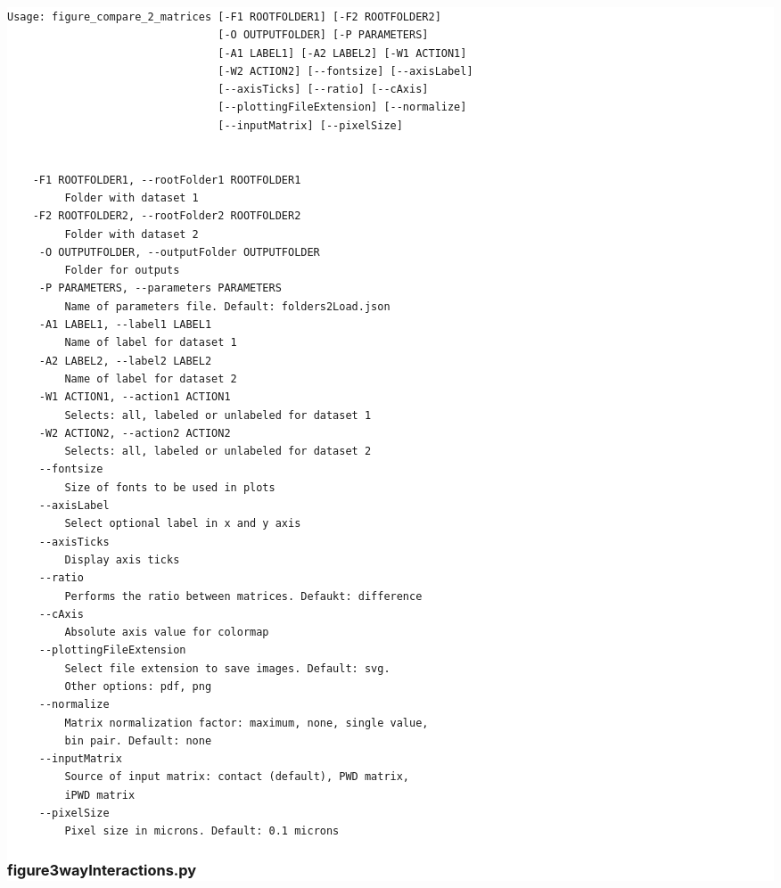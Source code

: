 ```
Usage: figure_compare_2_matrices [-F1 ROOTFOLDER1] [-F2 ROOTFOLDER2]
								 [-O OUTPUTFOLDER] [-P PARAMETERS]
							     [-A1 LABEL1] [-A2 LABEL2] [-W1 ACTION1]
							     [-W2 ACTION2] [--fontsize] [--axisLabel]
							     [--axisTicks] [--ratio] [--cAxis]
							     [--plottingFileExtension] [--normalize]
							     [--inputMatrix] [--pixelSize]


	-F1 ROOTFOLDER1, --rootFolder1 ROOTFOLDER1
		 Folder with dataset 1
	-F2 ROOTFOLDER2, --rootFolder2 ROOTFOLDER2
		 Folder with dataset 2
	 -O OUTPUTFOLDER, --outputFolder OUTPUTFOLDER
		 Folder for outputs
	 -P PARAMETERS, --parameters PARAMETERS
		 Name of parameters file. Default: folders2Load.json
	 -A1 LABEL1, --label1 LABEL1
		 Name of label for dataset 1
	 -A2 LABEL2, --label2 LABEL2
		 Name of label for dataset 2
	 -W1 ACTION1, --action1 ACTION1
		 Selects: all, labeled or unlabeled for dataset 1
	 -W2 ACTION2, --action2 ACTION2
		 Selects: all, labeled or unlabeled for dataset 2
	 --fontsize
		 Size of fonts to be used in plots
	 --axisLabel
		 Select optional label in x and y axis
	 --axisTicks
		 Display axis ticks
	 --ratio
		 Performs the ratio between matrices. Defaukt: difference
	 --cAxis
		 Absolute axis value for colormap
	 --plottingFileExtension
		 Select file extension to save images. Default: svg.
		 Other options: pdf, png
	 --normalize
		 Matrix normalization factor: maximum, none, single value,
		 bin pair. Default: none
	 --inputMatrix
		 Source of input matrix: contact (default), PWD matrix,
		 iPWD matrix
	 --pixelSize
		 Pixel size in microns. Default: 0.1 microns

```

### figure3wayInteractions.py
